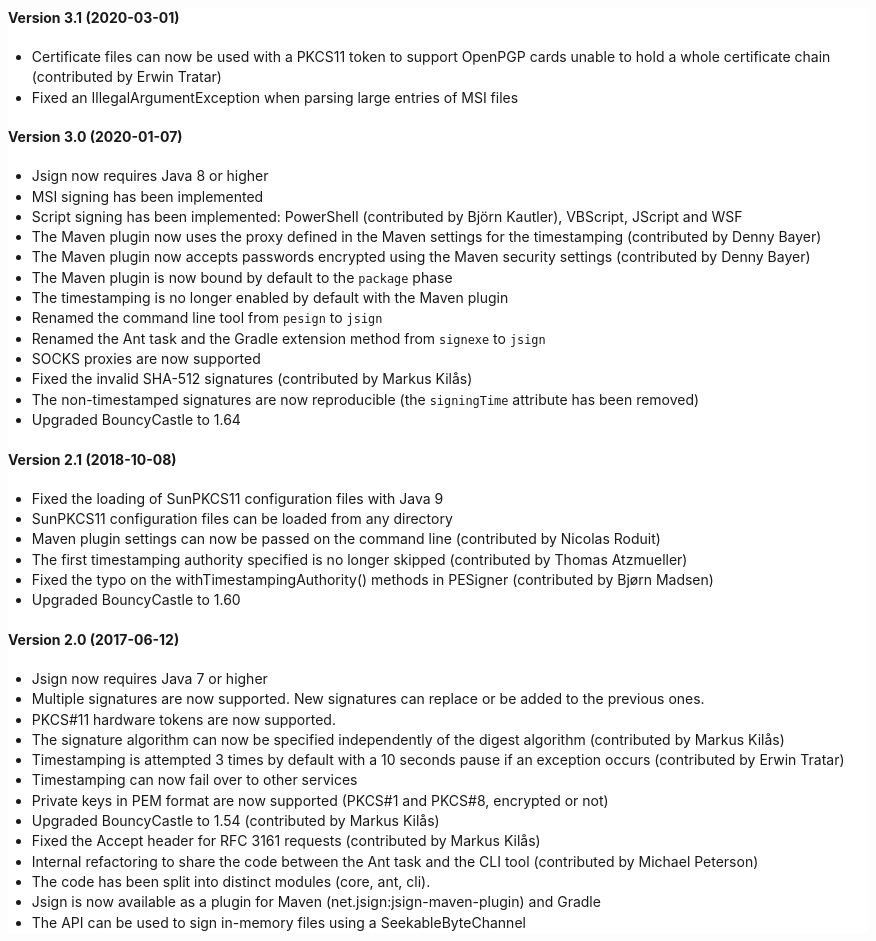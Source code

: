 #### Version 3.1 (2020-03-01)

* Certificate files can now be used with a PKCS11 token to support OpenPGP cards unable to hold a whole certificate chain (contributed by Erwin Tratar)
* Fixed an IllegalArgumentException when parsing large entries of MSI files

#### Version 3.0 (2020-01-07)

* Jsign now requires Java 8 or higher
* MSI signing has been implemented
* Script signing has been implemented: PowerShell (contributed by Björn Kautler), VBScript, JScript and WSF
* The Maven plugin now uses the proxy defined in the Maven settings for the timestamping (contributed by Denny Bayer)
* The Maven plugin now accepts passwords encrypted using the Maven security settings (contributed by Denny Bayer)
* The Maven plugin is now bound by default to the `package` phase
* The timestamping is no longer enabled by default with the Maven plugin
* Renamed the command line tool from `pesign` to `jsign`
* Renamed the Ant task and the Gradle extension method from `signexe` to `jsign`
* SOCKS proxies are now supported
* Fixed the invalid SHA-512 signatures (contributed by Markus Kilås)
* The non-timestamped signatures are now reproducible (the `signingTime` attribute has been removed)
* Upgraded BouncyCastle to 1.64

#### Version 2.1 (2018-10-08)

* Fixed the loading of SunPKCS11 configuration files with Java 9
* SunPKCS11 configuration files can be loaded from any directory
* Maven plugin settings can now be passed on the command line (contributed by Nicolas Roduit)
* The first timestamping authority specified is no longer skipped (contributed by Thomas Atzmueller)
* Fixed the typo on the withTimestampingAuthority() methods in PESigner (contributed by Bjørn Madsen)
* Upgraded BouncyCastle to 1.60

#### Version 2.0 (2017-06-12)

* Jsign now requires Java 7 or higher
* Multiple signatures are now supported. New signatures can replace or be added to the previous ones.
* PKCS#11 hardware tokens are now supported.
* The signature algorithm can now be specified independently of the digest algorithm (contributed by Markus Kilås)
* Timestamping is attempted 3 times by default with a 10 seconds pause if an exception occurs (contributed by Erwin Tratar)
* Timestamping can now fail over to other services
* Private keys in PEM format are now supported (PKCS#1 and PKCS#8, encrypted or not)
* Upgraded BouncyCastle to 1.54 (contributed by Markus Kilås)
* Fixed the Accept header for RFC 3161 requests (contributed by Markus Kilås)
* Internal refactoring to share the code between the Ant task and the CLI tool (contributed by Michael Peterson)
* The code has been split into distinct modules (core, ant, cli).
* Jsign is now available as a plugin for Maven (net.jsign:jsign-maven-plugin) and Gradle
* The API can be used to sign in-memory files using a SeekableByteChannel
